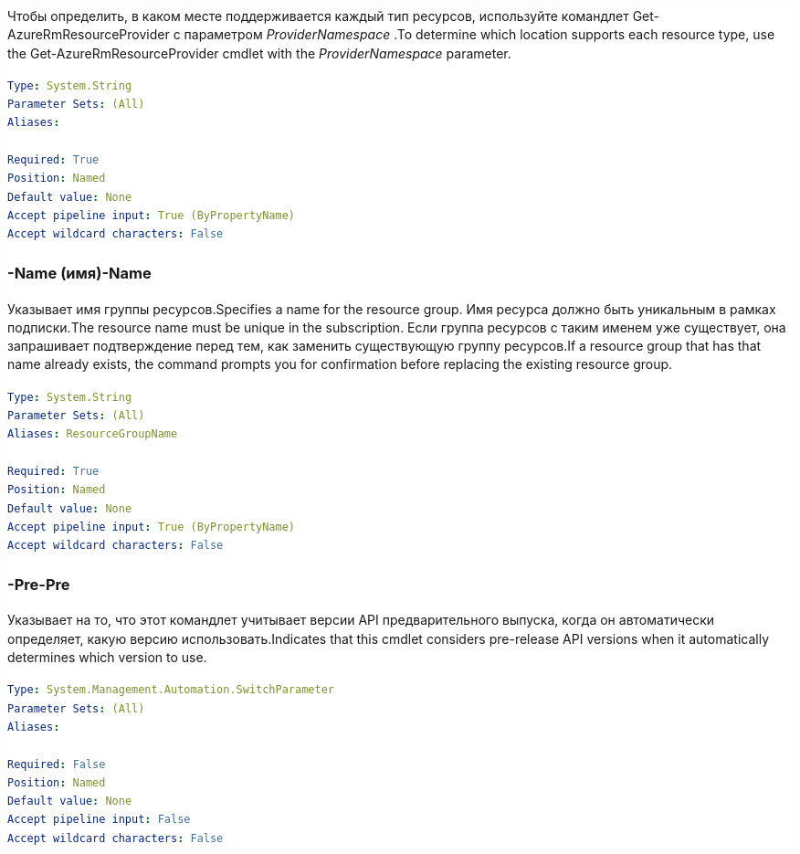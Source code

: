 <span data-ttu-id="7cbff-133">Чтобы определить, в каком месте поддерживается каждый тип ресурсов, используйте командлет Get-AzureRmResourceProvider с параметром *ProviderNamespace* .</span><span class="sxs-lookup"><span data-stu-id="7cbff-133">To determine which location supports each resource type, use the Get-AzureRmResourceProvider cmdlet with the *ProviderNamespace* parameter.</span></span>

```yaml
Type: System.String
Parameter Sets: (All)
Aliases: 

Required: True
Position: Named
Default value: None
Accept pipeline input: True (ByPropertyName)
Accept wildcard characters: False
```

### <span data-ttu-id="7cbff-134">-Name (имя)</span><span class="sxs-lookup"><span data-stu-id="7cbff-134">-Name</span></span>
<span data-ttu-id="7cbff-135">Указывает имя группы ресурсов.</span><span class="sxs-lookup"><span data-stu-id="7cbff-135">Specifies a name for the resource group.</span></span> <span data-ttu-id="7cbff-136">Имя ресурса должно быть уникальным в рамках подписки.</span><span class="sxs-lookup"><span data-stu-id="7cbff-136">The resource name must be unique in the subscription.</span></span> <span data-ttu-id="7cbff-137">Если группа ресурсов с таким именем уже существует, она запрашивает подтверждение перед тем, как заменить существующую группу ресурсов.</span><span class="sxs-lookup"><span data-stu-id="7cbff-137">If a resource group that has that name already exists, the command prompts you for confirmation before replacing the existing resource group.</span></span>

```yaml
Type: System.String
Parameter Sets: (All)
Aliases: ResourceGroupName

Required: True
Position: Named
Default value: None
Accept pipeline input: True (ByPropertyName)
Accept wildcard characters: False
```

### <span data-ttu-id="7cbff-138">-Pre</span><span class="sxs-lookup"><span data-stu-id="7cbff-138">-Pre</span></span>
<span data-ttu-id="7cbff-139">Указывает на то, что этот командлет учитывает версии API предварительного выпуска, когда он автоматически определяет, какую версию использовать.</span><span class="sxs-lookup"><span data-stu-id="7cbff-139">Indicates that this cmdlet considers pre-release API versions when it automatically determines which version to use.</span></span>

```yaml
Type: System.Management.Automation.SwitchParameter
Parameter Sets: (All)
Aliases: 

Required: False
Position: Named
Default value: None
Accept pipeline input: False
Accept wildcard characters: False
```
